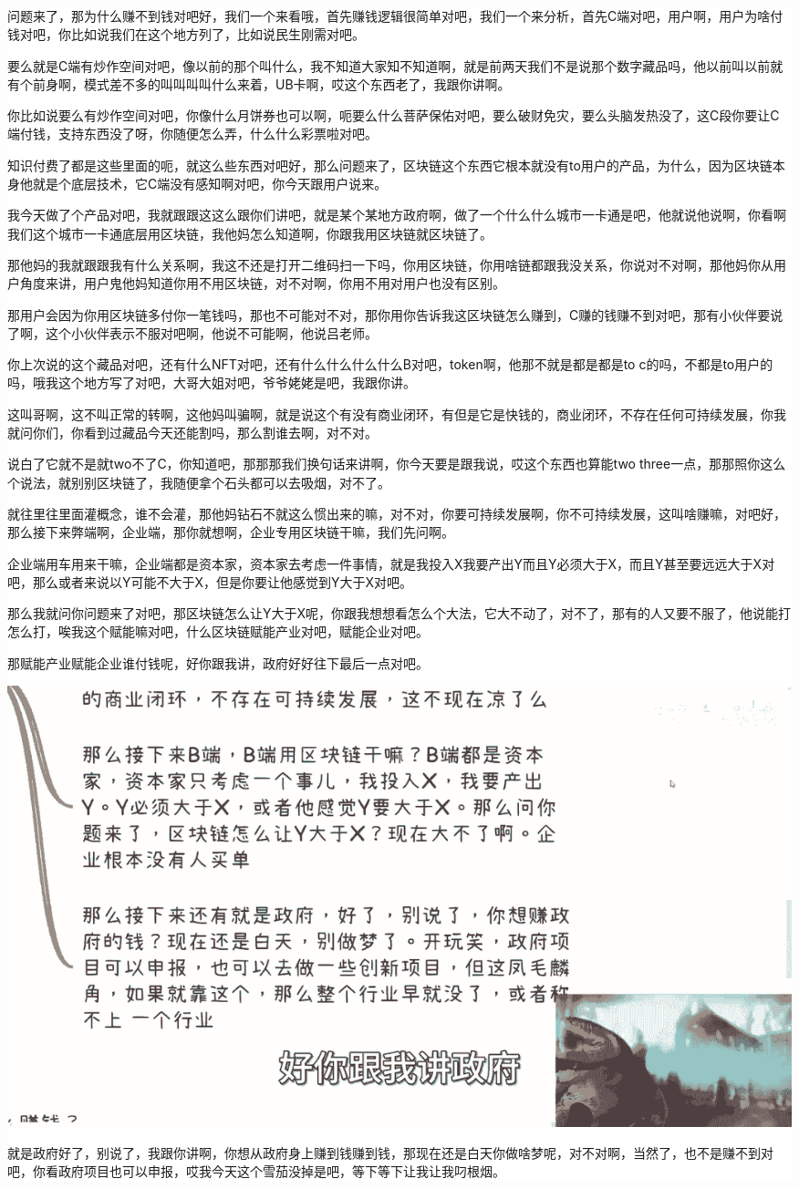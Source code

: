 问题来了，那为什么赚不到钱对吧好，我们一个来看哦，首先赚钱逻辑很简单对吧，我们一个来分析，首先C端对吧，用户啊，用户为啥付钱对吧，你比如说我们在这个地方列了，比如说民生刚需对吧。

要么就是C端有炒作空间对吧，像以前的那个叫什么，我不知道大家知不知道啊，就是前两天我们不是说那个数字藏品吗，他以前叫以前就有个前身啊，模式差不多的叫叫叫叫什么来着，UB卡啊，哎这个东西老了，我跟你讲啊。

你比如说要么有炒作空间对吧，你像什么月饼券也可以啊，呃要么什么菩萨保佑对吧，要么破财免灾，要么头脑发热没了，这C段你要让C端付钱，支持东西没了呀，你随便怎么弄，什么什么彩票啦对吧。

知识付费了都是这些里面的呃，就这么些东西对吧好，那么问题来了，区块链这个东西它根本就没有to用户的产品，为什么，因为区块链本身他就是个底层技术，它C端没有感知啊对吧，你今天跟用户说来。

我今天做了个产品对吧，我就跟跟这这么跟你们讲吧，就是某个某地方政府啊，做了一个什么什么城市一卡通是吧，他就说他说啊，你看啊我们这个城市一卡通底层用区块链，我他妈怎么知道啊，你跟我用区块链就区块链了。

那他妈的我就跟跟我有什么关系啊，我这不还是打开二维码扫一下吗，你用区块链，你用啥链都跟我没关系，你说对不对啊，那他妈你从用户角度来讲，用户鬼他妈知道你用不用区块链，对不对啊，你用不用对用户也没有区别。

那用户会因为你用区块链多付你一笔钱吗，那也不可能对不对，那你用你告诉我这区块链怎么赚到，C赚的钱赚不到对吧，那有小伙伴要说了啊，这个小伙伴表示不服对吧啊，他说不可能啊，他说吕老师。

你上次说的这个藏品对吧，还有什么NFT对吧，还有什么什么什么什么B对吧，token啊，他那不就是都是都是to c的吗，不都是to用户的吗，哦我这个地方写了对吧，大哥大姐对吧，爷爷姥姥是吧，我跟你讲。

这叫哥啊，这不叫正常的转啊，这他妈叫骗啊，就是说这个有没有商业闭环，有但是它是快钱的，商业闭环，不存在任何可持续发展，你我就问你们，你看到过藏品今天还能割吗，那么割谁去啊，对不对。

说白了它就不是就two不了C，你知道吧，那那那我们换句话来讲啊，你今天要是跟我说，哎这个东西也算能two three一点，那那照你这么个说法，就别别区块链了，我随便拿个石头都可以去吸烟，对不了。

就往里往里面灌概念，谁不会灌，那他妈钻石不就这么惯出来的嘛，对不对，你要可持续发展啊，你不可持续发展，这叫啥赚嘛，对吧好，那么接下来弊端啊，企业端，那你就想啊，企业专用区块链干嘛，我们先问啊。

企业端用车用来干嘛，企业端都是资本家，资本家去考虑一件事情，就是我投入X我要产出Y而且Y必须大于X，而且Y甚至要远远大于X对吧，那么或者来说以Y可能不大于X，但是你要让他感觉到Y大于X对吧。

那么我就问你问题来了对吧，那区块链怎么让Y大于X呢，你跟我想想看怎么个大法，它大不动了，对不了，那有的人又要不服了，他说能打怎么打，唉我这个赋能嘛对吧，什么区块链赋能产业对吧，赋能企业对吧。

那赋能产业赋能企业谁付钱呢，好你跟我讲，政府好好往下最后一点对吧。

![](img/369cce3520cc188b4fe7bbb01a7b386c_21.png)

就是政府好了，别说了，我跟你讲啊，你想从政府身上赚到钱赚到钱，那现在还是白天你做啥梦呢，对不对啊，当然了，也不是赚不到对吧，你看政府项目也可以申报，哎我今天这个雪茄没掉是吧，等下等下让我让我叼根烟。
